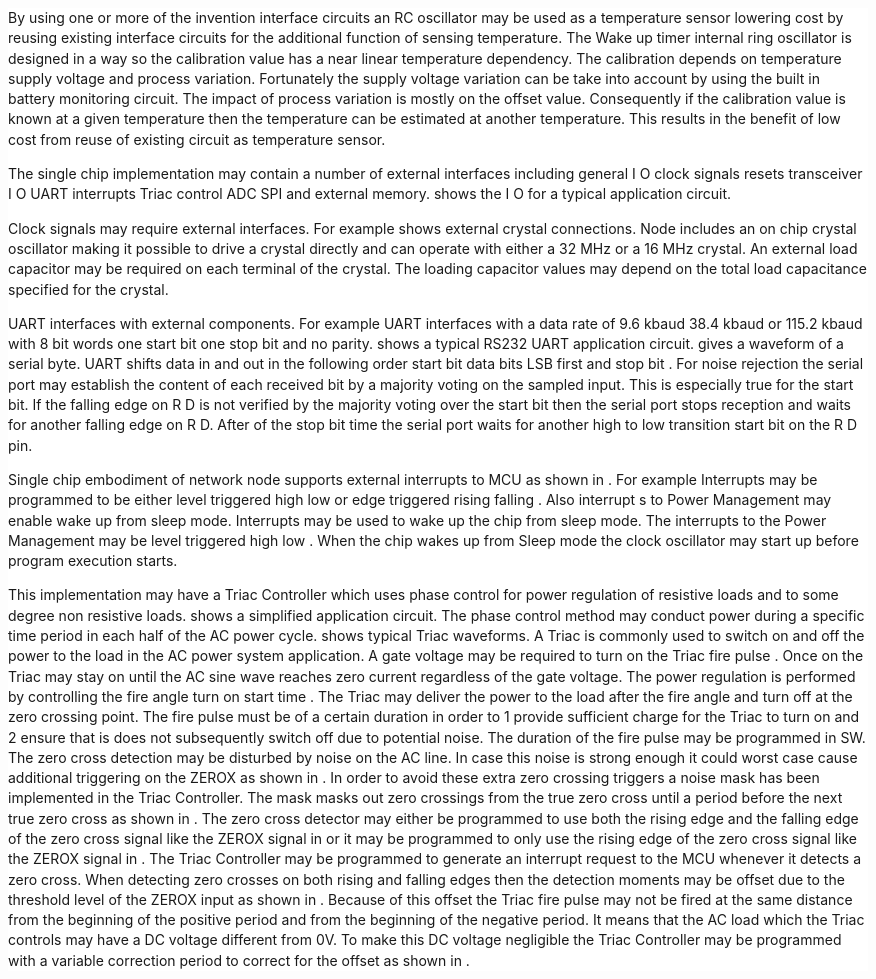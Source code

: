 By using one or more of the invention interface circuits an RC oscillator may be used as a temperature sensor lowering cost by reusing existing interface circuits for the additional function of sensing temperature. The Wake up timer internal ring oscillator is designed in a way so the calibration value has a near linear temperature dependency. The calibration depends on temperature supply voltage and process variation. Fortunately the supply voltage variation can be take into account by using the built in battery monitoring circuit. The impact of process variation is mostly on the offset value. Consequently if the calibration value is known at a given temperature then the temperature can be estimated at another temperature. This results in the benefit of low cost from reuse of existing circuit as temperature sensor.

The single chip implementation may contain a number of external interfaces including general I O clock signals resets transceiver I O UART interrupts Triac control ADC SPI and external memory. shows the I O for a typical application circuit.

Clock signals may require external interfaces. For example shows external crystal connections. Node includes an on chip crystal oscillator making it possible to drive a crystal directly and can operate with either a 32 MHz or a 16 MHz crystal. An external load capacitor may be required on each terminal of the crystal. The loading capacitor values may depend on the total load capacitance specified for the crystal.

UART interfaces with external components. For example UART interfaces with a data rate of 9.6 kbaud 38.4 kbaud or 115.2 kbaud with 8 bit words one start bit one stop bit and no parity. shows a typical RS232 UART application circuit. gives a waveform of a serial byte. UART shifts data in and out in the following order start bit data bits LSB first and stop bit . For noise rejection the serial port may establish the content of each received bit by a majority voting on the sampled input. This is especially true for the start bit. If the falling edge on R D is not verified by the majority voting over the start bit then the serial port stops reception and waits for another falling edge on R D. After of the stop bit time the serial port waits for another high to low transition start bit on the R D pin.

Single chip embodiment of network node supports external interrupts to MCU as shown in . For example Interrupts may be programmed to be either level triggered high low or edge triggered rising falling . Also interrupt s to Power Management may enable wake up from sleep mode. Interrupts may be used to wake up the chip from sleep mode. The interrupts to the Power Management may be level triggered high low . When the chip wakes up from Sleep mode the clock oscillator may start up before program execution starts.

This implementation may have a Triac Controller which uses phase control for power regulation of resistive loads and to some degree non resistive loads. shows a simplified application circuit. The phase control method may conduct power during a specific time period in each half of the AC power cycle. shows typical Triac waveforms. A Triac is commonly used to switch on and off the power to the load in the AC power system application. A gate voltage may be required to turn on the Triac fire pulse . Once on the Triac may stay on until the AC sine wave reaches zero current regardless of the gate voltage. The power regulation is performed by controlling the fire angle turn on start time . The Triac may deliver the power to the load after the fire angle and turn off at the zero crossing point. The fire pulse must be of a certain duration in order to 1 provide sufficient charge for the Triac to turn on and 2 ensure that is does not subsequently switch off due to potential noise. The duration of the fire pulse may be programmed in SW. The zero cross detection may be disturbed by noise on the AC line. In case this noise is strong enough it could worst case cause additional triggering on the ZEROX as shown in . In order to avoid these extra zero crossing triggers a noise mask has been implemented in the Triac Controller. The mask masks out zero crossings from the true zero cross until a period before the next true zero cross as shown in . The zero cross detector may either be programmed to use both the rising edge and the falling edge of the zero cross signal like the ZEROX signal in or it may be programmed to only use the rising edge of the zero cross signal like the ZEROX signal in . The Triac Controller may be programmed to generate an interrupt request to the MCU whenever it detects a zero cross. When detecting zero crosses on both rising and falling edges then the detection moments may be offset due to the threshold level of the ZEROX input as shown in . Because of this offset the Triac fire pulse may not be fired at the same distance from the beginning of the positive period and from the beginning of the negative period. It means that the AC load which the Triac controls may have a DC voltage different from 0V. To make this DC voltage negligible the Triac Controller may be programmed with a variable correction period to correct for the offset as shown in .
